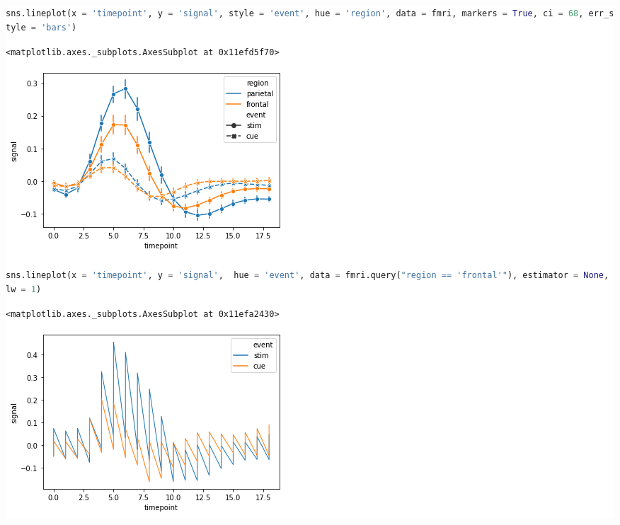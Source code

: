 


```python
sns.lineplot(x = 'timepoint', y = 'signal', style = 'event', hue = 'region', data = fmri, markers = True, ci = 68, err_style = 'bars')
```




    <matplotlib.axes._subplots.AxesSubplot at 0x11efd5f70>




![png](output_44_1.png)



```python
sns.lineplot(x = 'timepoint', y = 'signal',  hue = 'event', data = fmri.query("region == 'frontal'"), estimator = None, lw = 1)
```




    <matplotlib.axes._subplots.AxesSubplot at 0x11efa2430>




![png](output_45_1.png)
